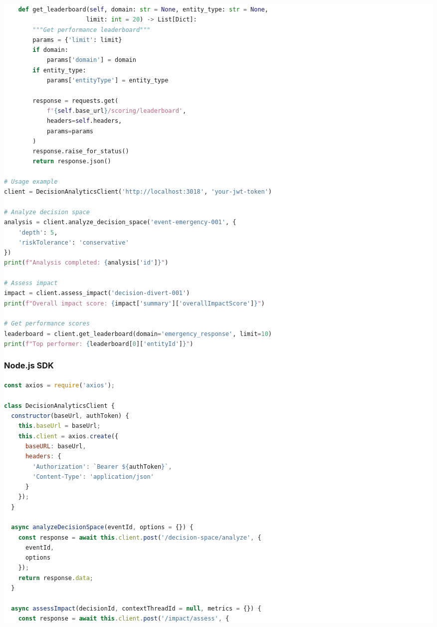 ```python
    def get_leaderboard(self, domain: str = None, entity_type: str = None, 
                       limit: int = 20) -> List[Dict]:
        """Get performance leaderboard"""
        params = {'limit': limit}
        if domain:
            params['domain'] = domain
        if entity_type:
            params['entityType'] = entity_type
            
        response = requests.get(
            f'{self.base_url}/scoring/leaderboard',
            headers=self.headers,
            params=params
        )
        response.raise_for_status()
        return response.json()

# Usage example
client = DecisionAnalyticsClient('http://localhost:3018', 'your-jwt-token')

# Analyze decision space
analysis = client.analyze_decision_space('event-emergency-001', {
    'depth': 5,
    'riskTolerance': 'conservative'
})
print(f"Analysis completed: {analysis['id']}")

# Assess impact
impact = client.assess_impact('decision-divert-001')
print(f"Overall impact score: {impact['summary']['overallImpactScore']}")

# Get performance scores
leaderboard = client.get_leaderboard(domain='emergency_response', limit=10)
print(f"Top performer: {leaderboard[0]['entityId']}")
```

### Node.js SDK

```javascript
const axios = require('axios');

class DecisionAnalyticsClient {
  constructor(baseUrl, authToken) {
    this.baseUrl = baseUrl;
    this.client = axios.create({
      baseURL: baseUrl,
      headers: {
        'Authorization': `Bearer ${authToken}`,
        'Content-Type': 'application/json'
      }
    });
  }

  async analyzeDecisionSpace(eventId, options = {}) {
    const response = await this.client.post('/decision-space/analyze', {
      eventId,
      options
    });
    return response.data;
  }

  async assessImpact(decisionId, contextThreadId = null, metrics = {}) {
    const response = await this.client.post('/impact/assess', {
```